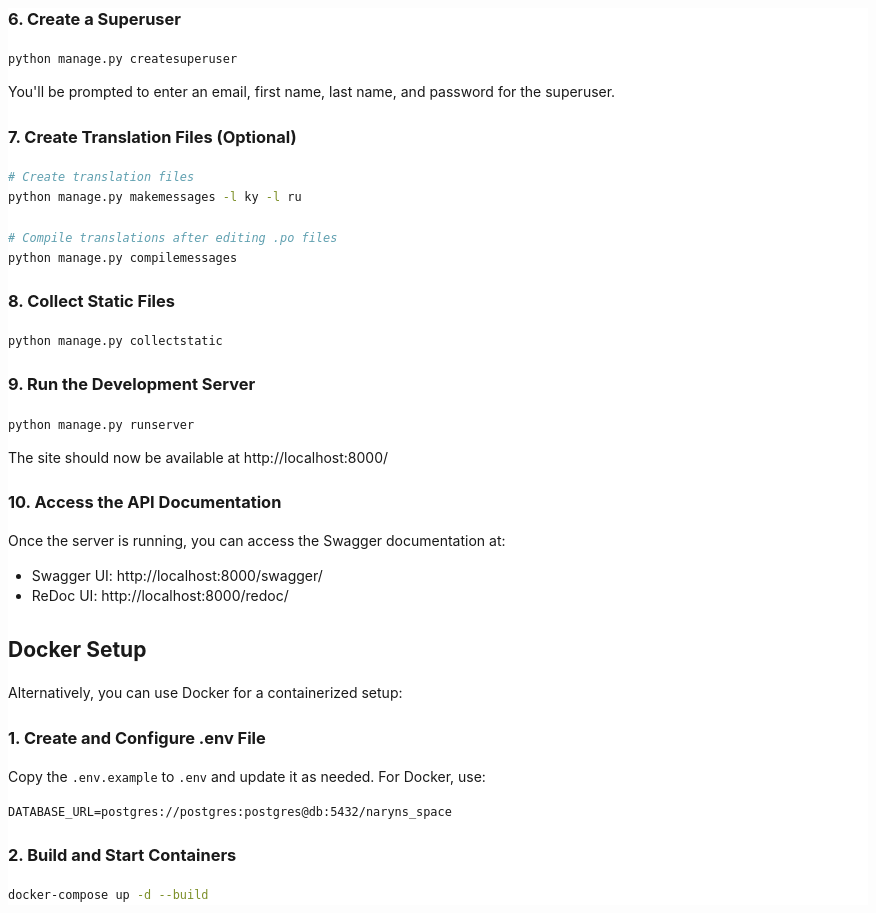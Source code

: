 ### 6. Create a Superuser

```bash
python manage.py createsuperuser
```

You'll be prompted to enter an email, first name, last name, and password for the superuser.

### 7. Create Translation Files (Optional)

```bash
# Create translation files
python manage.py makemessages -l ky -l ru

# Compile translations after editing .po files
python manage.py compilemessages
```

### 8. Collect Static Files

```bash
python manage.py collectstatic
```

### 9. Run the Development Server

```bash
python manage.py runserver
```

The site should now be available at http://localhost:8000/

### 10. Access the API Documentation

Once the server is running, you can access the Swagger documentation at:

- Swagger UI: http://localhost:8000/swagger/
- ReDoc UI: http://localhost:8000/redoc/

## Docker Setup

Alternatively, you can use Docker for a containerized setup:

### 1. Create and Configure .env File

Copy the `.env.example` to `.env` and update it as needed. For Docker, use:

```
DATABASE_URL=postgres://postgres:postgres@db:5432/naryns_space
```

### 2. Build and Start Containers

```bash
docker-compose up -d --build
```
